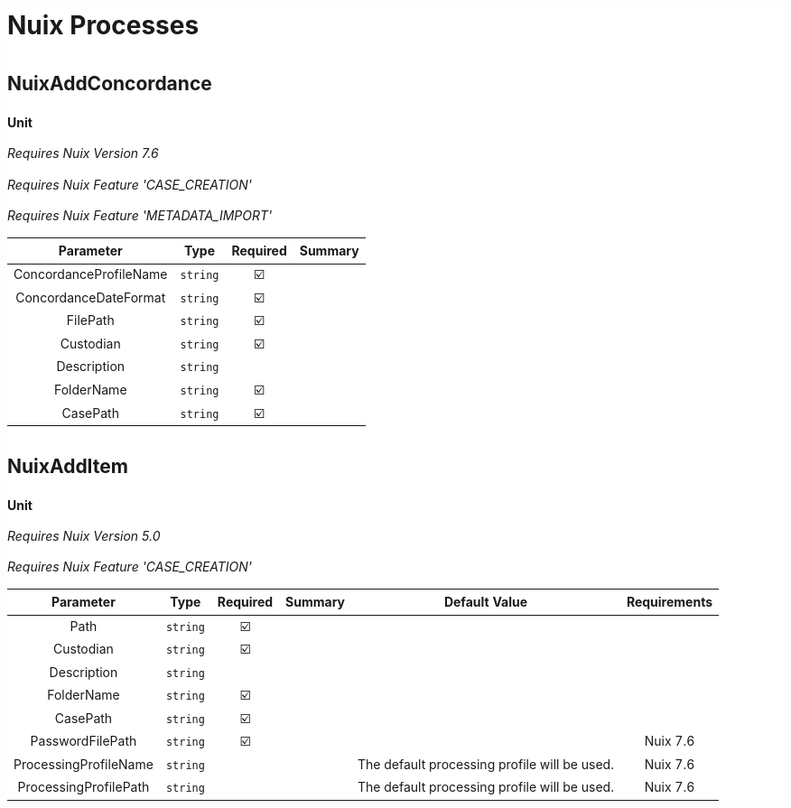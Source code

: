 <a name="RubyScriptProcess"></a>
# Nuix Processes
<a name="NuixAddConcordance"></a>
## NuixAddConcordance

**Unit**

*Requires Nuix Version 7.6*

*Requires Nuix Feature 'CASE_CREATION'*

*Requires Nuix Feature 'METADATA_IMPORT'*

|Parameter             |Type    |Required|Summary|
|:--------------------:|:------:|:------:|:-----:|
|ConcordanceProfileName|`string`|☑️      |       |
|ConcordanceDateFormat |`string`|☑️      |       |
|FilePath              |`string`|☑️      |       |
|Custodian             |`string`|☑️      |       |
|Description           |`string`|        |       |
|FolderName            |`string`|☑️      |       |
|CasePath              |`string`|☑️      |       |

<a name="NuixAddItem"></a>
## NuixAddItem

**Unit**

*Requires Nuix Version 5.0*

*Requires Nuix Feature 'CASE_CREATION'*

|Parameter            |Type    |Required|Summary|Default Value                               |Requirements|
|:-------------------:|:------:|:------:|:-----:|:------------------------------------------:|:----------:|
|Path                 |`string`|☑️      |       |                                            |            |
|Custodian            |`string`|☑️      |       |                                            |            |
|Description          |`string`|        |       |                                            |            |
|FolderName           |`string`|☑️      |       |                                            |            |
|CasePath             |`string`|☑️      |       |                                            |            |
|PasswordFilePath     |`string`|☑️      |       |                                            |Nuix 7.6    |
|ProcessingProfileName|`string`|        |       |The default processing profile will be used.|Nuix 7.6    |
|ProcessingProfilePath|`string`|        |       |The default processing profile will be used.|Nuix 7.6    |
